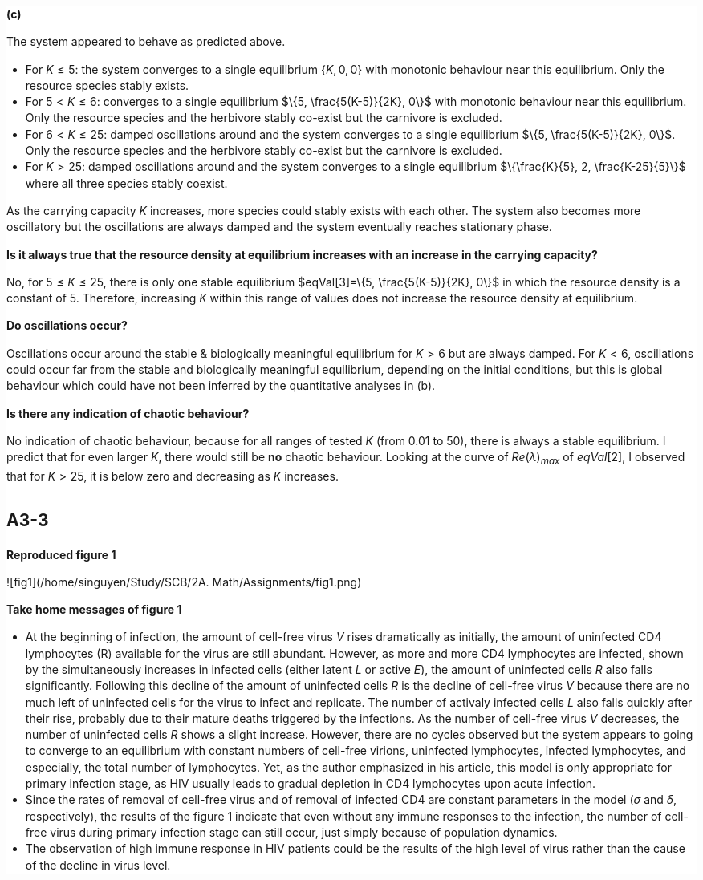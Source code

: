  **(c)**

The system appeared to behave as predicted above.

- For $K \le 5$: the system converges to a single equilibrium $\{K, 0,0\}$ with monotonic behaviour near this equilibrium. Only the resource species stably exists.
- For  $5< K \le 6$:  converges to a single equilibrium $\{5, \frac{5(K-5)}{2K}, 0\}$ with monotonic behaviour near this equilibrium. Only the resource species and the herbivore stably co-exist but the carnivore is excluded.
- For $6< K \le 25$: damped oscillations around and the system converges to a single equilibrium $\{5, \frac{5(K-5)}{2K}, 0\}$. Only the resource species and the herbivore stably co-exist but the carnivore is excluded.
- For $K>25$: damped oscillations around and the system converges to a single equilibrium $\{\frac{K}{5}, 2, \frac{K-25}{5}\}$ where all three species stably coexist.

As the carrying capacity $K$ increases, more species could stably exists with each other. The system also becomes more oscillatory but the oscillations are always damped and the system eventually reaches stationary phase.

**Is it always true that the resource density at equilibrium increases with an increase in the carrying capacity?** 

No, for $5 \le K \le 25$, there is only one stable equilibrium $eqVal[3]=\{5, \frac{5(K-5)}{2K}, 0\}$ in which the resource density is a constant of 5. Therefore, increasing $K$ within this range of values does not increase the resource density at equilibrium. 

**Do oscillations occur?** 

Oscillations occur around the stable & biologically meaningful equilibrium for $K>6$ but are always damped. For $K<6$, oscillations could occur far from the stable and biologically meaningful equilibrium, depending on the initial conditions, but this is global behaviour which could have not been inferred by the quantitative analyses in (b).

**Is there any indication of chaotic behaviour?**

No indication of chaotic behaviour, because for all ranges of tested $K$ (from 0.01 to 50), there is always a stable equilibrium. I predict that for even larger $K$, there would still be **no** chaotic behaviour. Looking at the curve of $Re(\lambda)_{max}$ of $eqVal[2]$, I observed that for $K>25$, it is below zero and decreasing as $K$ increases.

## A3-3

**Reproduced figure 1**

![fig1](/home/singuyen/Study/SCB/2A. Math/Assignments/fig1.png)

**Take home messages of figure 1**

- At the beginning of infection, the amount of cell-free virus $V$ rises dramatically as initially, the amount of uninfected CD4 lymphocytes (R) available for the virus are still abundant. However, as more and more CD4 lymphocytes are infected, shown by the simultaneously increases in infected cells (either latent $L$ or active $E$), the amount of uninfected cells $R$ also falls significantly. Following this decline of the amount of uninfected cells $R$ is the decline of cell-free virus $V$ because there are no much left of uninfected cells for the virus to infect and replicate. The number of activaly infected cells $L$ also falls quickly after their rise, probably due to their mature deaths triggered by the infections. As the number of cell-free virus $V$ decreases, the number of uninfected cells $R$ shows a slight increase. However, there are no cycles observed but the system appears to going to converge to an equilibrium with constant numbers of cell-free virions, uninfected lymphocytes, infected lymphocytes, and especially, the total number of lymphocytes. Yet, as the author emphasized in his article, this model is only appropriate for primary infection stage, as HIV usually leads to gradual depletion in CD4 lymphocytes upon acute infection.
- Since the rates of removal of cell-free virus and of removal of infected CD4 are constant parameters in the model ($\sigma$ and $\delta$, respectively), the results of the figure 1 indicate that even without any immune responses to the infection, the number of cell-free virus during primary infection stage can still occur, just simply because of population dynamics.
- The observation of high immune response in HIV patients could be the results of the high level of virus rather than the cause of the decline in virus level.
